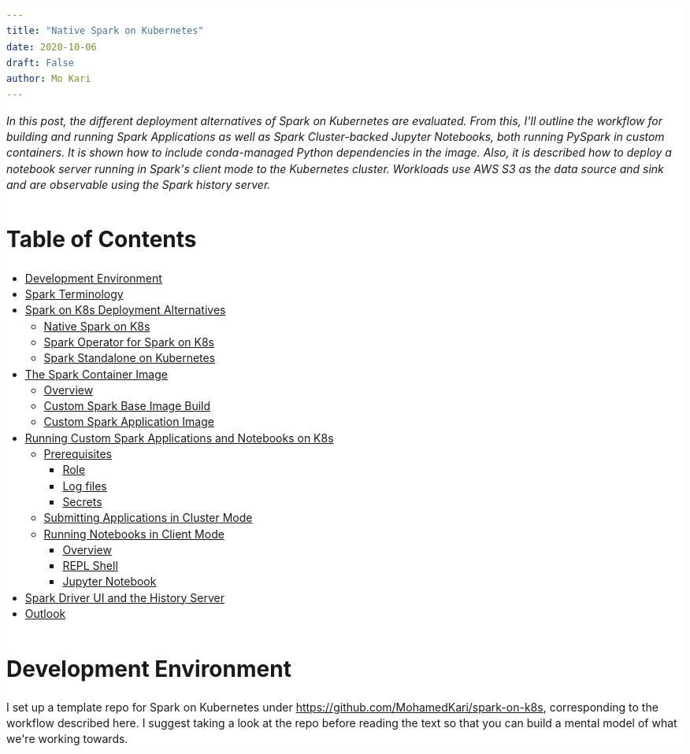 ```yaml
---
title: "Native Spark on Kubernetes"
date: 2020-10-06
draft: False
author: Mo Kari
---
```


_In this post, the different deployment alternatives of Spark on Kubernetes are evaluated._
_From this, I'll outline the workflow for building and running Spark Applications as well as Spark Cluster-backed Jupyter Notebooks, both running PySpark in custom containers._ 
_It is shown how to include conda-managed Python dependencies in the image._
_Also, it is described how to deploy a notebook server running in Spark's client mode to the Kubernetes cluster._
_Workloads use AWS S3 as the data source and sink and are observable using the Spark history server._ 

# Table of Contents

- [Development Environment](#development-environment)
- [Spark Terminology](#spark-terminology)
- [Spark on K8s Deployment Alternatives](#spark-on-k8s-deployment-alternatives)
  * [Native Spark on K8s](#native-spark-on-k8s)
  * [Spark Operator for Spark on K8s](#spark-operator-for-spark-on-k8s)
  * [Spark Standalone on Kubernetes](#spark-standalone-on-kubernetes)
- [The Spark Container Image](#the-spark-container-image)
  * [Overview](#overview)
  * [Custom Spark Base Image Build](#custom-spark-base-image-build)
  * [Custom Spark Application Image](#custom-spark-application-image)
- [Running Custom Spark Applications and Notebooks on K8s](#running-custom-spark-applications-and-notebooks-on-k8s)
  * [Prerequisites](#prerequisites)
    + [Role](#role)
    + [Log files](#log-files)
    + [Secrets](#secrets)
  * [Submitting Applications in Cluster Mode](#submitting-applications-in-cluster-mode)
  * [Running Notebooks in Client Mode](#running-notebooks-in-client-mode)
    + [Overview](#overview-1)
    + [REPL Shell](#repl-shell)
    + [Jupyter Notebook](#jupyter-notebook)
- [Spark Driver UI and the History Server](#spark-driver-ui-and-the-history-server)
- [Outlook](#outlook)

# Development Environment

I set up a template repo for Spark on Kubernetes under https://github.com/MohamedKari/spark-on-k8s, corresponding to the workflow described here. I suggest taking a look at the repo before reading the text so that you can build a mental model of what we're working towards. 
